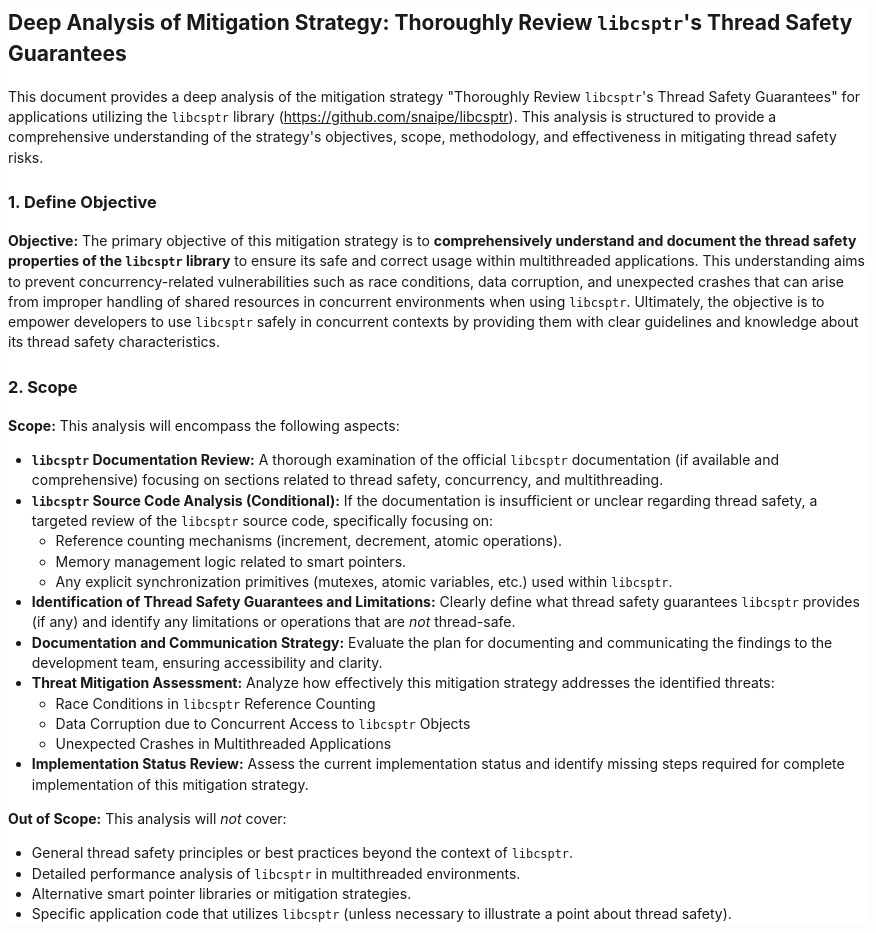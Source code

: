 ## Deep Analysis of Mitigation Strategy: Thoroughly Review `libcsptr`'s Thread Safety Guarantees

This document provides a deep analysis of the mitigation strategy "Thoroughly Review `libcsptr`'s Thread Safety Guarantees" for applications utilizing the `libcsptr` library (https://github.com/snaipe/libcsptr). This analysis is structured to provide a comprehensive understanding of the strategy's objectives, scope, methodology, and effectiveness in mitigating thread safety risks.

### 1. Define Objective

**Objective:** The primary objective of this mitigation strategy is to **comprehensively understand and document the thread safety properties of the `libcsptr` library** to ensure its safe and correct usage within multithreaded applications. This understanding aims to prevent concurrency-related vulnerabilities such as race conditions, data corruption, and unexpected crashes that can arise from improper handling of shared resources in concurrent environments when using `libcsptr`.  Ultimately, the objective is to empower developers to use `libcsptr` safely in concurrent contexts by providing them with clear guidelines and knowledge about its thread safety characteristics.

### 2. Scope

**Scope:** This analysis will encompass the following aspects:

*   **`libcsptr` Documentation Review:**  A thorough examination of the official `libcsptr` documentation (if available and comprehensive) focusing on sections related to thread safety, concurrency, and multithreading.
*   **`libcsptr` Source Code Analysis (Conditional):**  If the documentation is insufficient or unclear regarding thread safety, a targeted review of the `libcsptr` source code, specifically focusing on:
    *   Reference counting mechanisms (increment, decrement, atomic operations).
    *   Memory management logic related to smart pointers.
    *   Any explicit synchronization primitives (mutexes, atomic variables, etc.) used within `libcsptr`.
*   **Identification of Thread Safety Guarantees and Limitations:**  Clearly define what thread safety guarantees `libcsptr` provides (if any) and identify any limitations or operations that are *not* thread-safe.
*   **Documentation and Communication Strategy:** Evaluate the plan for documenting and communicating the findings to the development team, ensuring accessibility and clarity.
*   **Threat Mitigation Assessment:** Analyze how effectively this mitigation strategy addresses the identified threats:
    *   Race Conditions in `libcsptr` Reference Counting
    *   Data Corruption due to Concurrent Access to `libcsptr` Objects
    *   Unexpected Crashes in Multithreaded Applications
*   **Implementation Status Review:** Assess the current implementation status and identify missing steps required for complete implementation of this mitigation strategy.

**Out of Scope:** This analysis will *not* cover:

*   General thread safety principles or best practices beyond the context of `libcsptr`.
*   Detailed performance analysis of `libcsptr` in multithreaded environments.
*   Alternative smart pointer libraries or mitigation strategies.
*   Specific application code that utilizes `libcsptr` (unless necessary to illustrate a point about thread safety).
